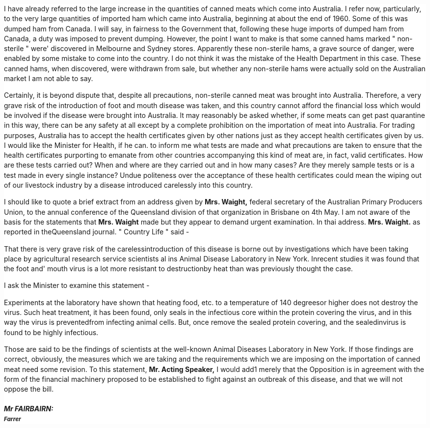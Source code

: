 I have already referred to the large increase in the quantities of canned meats which come into Australia. I refer now, particularly, to the very large quantities of imported ham which came into Australia, beginning at about the end of 1960. Some of this was dumped ham from Canada. I will say, in fairness to the Government that, following these huge imports of dumped ham from Canada, a duty was imposed to prevent dumping. However, the point I want to make is that some canned hams marked " non-sterile " were' discovered in Melbourne and Sydney stores. Apparently these non-sterile hams, a grave source of danger, were enabled by some mistake to come into the country. I do not think it was the mistake of the Health Department in this case. These canned hams, when discovered, were withdrawn from sale, but whether any non-sterile hams were actually sold on the Australian market I am not able to say. 

Certainly, it is beyond dispute that, despite all precautions, non-sterile canned meat was brought into Australia. Therefore, a very grave risk of the introduction of foot and mouth disease was taken, and this country cannot afford the financial loss which would be involved if the disease were brought into Australia. lt may reasonably be asked whether, if some meats can get past quarantine in this way, there can be any safety at all except by a complete prohibition on the importation of meat into Australia. For trading purposes, Australia has to accept the health certificates given by other nations just as they accept health certificates given by us. I would like the Minister for Health, if he can. to inform me what tests are made and what precautions are taken to ensure that the health certificates purporting to emanate from other countries accompanying this kind of meat are, in fact, valid certificates. How are these tests carried out? When and where are they carried out and in how many cases? Are they merely sample tests or is a test made in every single instance? Undue politeness over the acceptance of these health certificates could mean the wiping out of our livestock industry by a disease introduced carelessly into this country. 

I should like to quote a brief extract from an address given by  **Mrs. Waight,**  federal secretary of the Australian Primary Producers Union, to the annual conference of the Queensland division of that organization in Brisbane on 4th May. I am not aware of the basis for the statements that  **Mrs. Waight**  made but they appear to demand urgent examination. In thai address.  **Mrs. Waight.**  as reported in theQueensland journal. " Country Life " said - 

That there is very grave risk of the carelessintroduction of this disease is borne out by investigations which have been taking place by agricultural research service scientists al ins Animal Disease Laboratory in New York. Inrecent studies it was found that the foot and' mouth virus is a lot more resistant to destructionby heat than was previously thought the case. 

I ask the Minister to examine this statement - 

Experiments at the laboratory have shown that heating food, etc. to a temperature of 140 degreesor higher does not destroy the virus. Such heat treatment, it has been found, only seals in the infectious core within the protein covering the virus, and in this way the virus is preventedfrom infecting animal cells. But, once remove the sealed protein covering, and the sealedinvirus is found to be highly infectious. 

Those are said to be the findings of scientists at the well-known Animal Diseases Laboratory in New York. If those findings are correct, obviously, the measures which we are taking and the requirements which we are imposing on the importation of canned meat need some revision. To this statement,  **Mr. Acting Speaker,**  I would add1 merely that the Opposition is in agreement with the form of the financial machinery proposed to be established to fight against an outbreak of this disease, and that we will not oppose the bill. 

##### Mr FAIRBAIRN:<br><small class="text-muted">Farrer</small>
